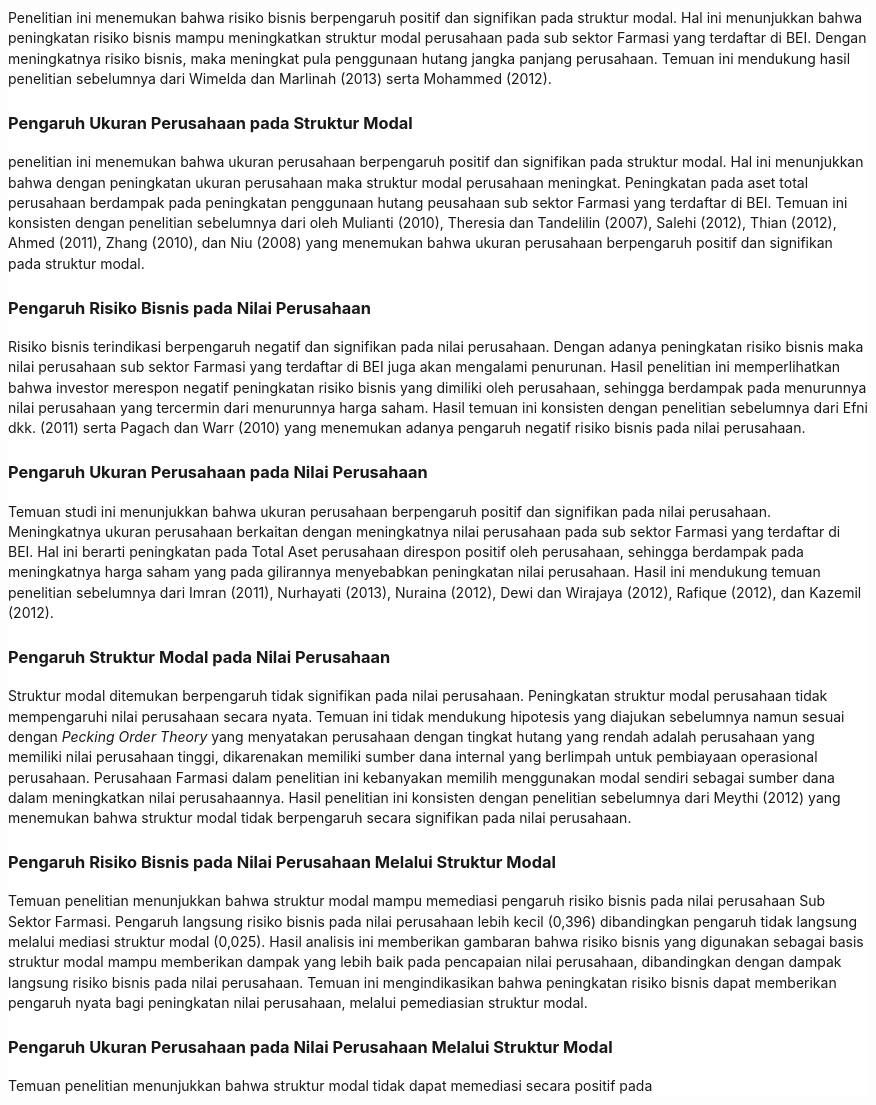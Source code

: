 <p><span class="font5">Penelitian ini menemukan bahwa risiko bisnis berpengaruh positif dan signifikan pada struktur modal. Hal ini menunjukkan bahwa peningkatan risiko bisnis mampu meningkatkan struktur modal perusahaan pada sub sektor Farmasi yang terdaftar di BEI. Dengan meningkatnya risiko bisnis, maka meningkat pula penggunaan hutang jangka panjang perusahaan. Temuan ini mendukung hasil penelitian sebelumnya dari Wimelda dan Marlinah (2013) serta Mohammed (2012).</span></p>
<h3><a name="bookmark20"></a><span class="font5" style="font-weight:bold;"><a name="bookmark21"></a>Pengaruh Ukuran Perusahaan pada Struktur Modal</span></h3>
<p><span class="font5">penelitian ini menemukan bahwa ukuran perusahaan berpengaruh positif dan signifikan pada struktur modal. Hal ini menunjukkan bahwa dengan peningkatan ukuran perusahaan maka struktur modal perusahaan meningkat. Peningkatan pada aset total perusahaan berdampak pada peningkatan penggunaan hutang peusahaan sub sektor Farmasi yang terdaftar di BEI. Temuan ini konsisten dengan penelitian sebelumnya dari oleh Mulianti (2010), Theresia dan Tandelilin (2007), Salehi (2012), Thian (2012), Ahmed (2011), Zhang (2010), dan Niu (2008) yang menemukan bahwa ukuran perusahaan berpengaruh positif dan signifikan pada struktur modal.</span></p>
<h3><a name="bookmark22"></a><span class="font5" style="font-weight:bold;"><a name="bookmark23"></a>Pengaruh Risiko Bisnis pada Nilai Perusahaan</span></h3>
<p><span class="font5">Risiko bisnis terindikasi berpengaruh negatif dan signifikan pada nilai perusahaan. Dengan adanya peningkatan risiko bisnis maka nilai perusahaan sub sektor Farmasi yang terdaftar di BEI juga akan mengalami penurunan. Hasil penelitian ini memperlihatkan bahwa investor merespon negatif peningkatan risiko bisnis yang dimiliki oleh perusahaan, sehingga berdampak pada menurunnya nilai perusahaan yang tercermin dari menurunnya harga saham. Hasil temuan ini konsisten dengan penelitian sebelumnya dari Efni dkk. (2011) serta Pagach dan Warr (2010) yang menemukan adanya pengaruh negatif risiko bisnis pada nilai perusahaan.</span></p>
<h3><a name="bookmark24"></a><span class="font5" style="font-weight:bold;"><a name="bookmark25"></a>Pengaruh Ukuran Perusahaan pada Nilai Perusahaan</span></h3>
<p><span class="font5">Temuan studi ini menunjukkan bahwa ukuran perusahaan berpengaruh positif dan signifikan pada nilai perusahaan. Meningkatnya ukuran perusahaan berkaitan dengan meningkatnya nilai perusahaan pada sub sektor Farmasi yang terdaftar di BEI. Hal ini berarti peningkatan pada Total Aset perusahaan direspon positif oleh perusahaan, sehingga berdampak pada meningkatnya harga saham yang pada gilirannya menyebabkan peningkatan nilai perusahaan. Hasil ini mendukung temuan penelitian sebelumnya dari Imran (2011), Nurhayati (2013), Nuraina (2012), Dewi dan Wirajaya (2012), Rafique (2012), dan Kazemil (2012).</span></p>
<h3><a name="bookmark26"></a><span class="font5" style="font-weight:bold;"><a name="bookmark27"></a>Pengaruh Struktur Modal pada Nilai Perusahaan</span></h3>
<p><span class="font5">Struktur modal ditemukan berpengaruh tidak signifikan pada nilai perusahaan. Peningkatan struktur modal perusahaan tidak mempengaruhi nilai perusahaan secara nyata. Temuan ini tidak mendukung hipotesis yang diajukan sebelumnya namun sesuai dengan </span><span class="font5" style="font-style:italic;">Pecking Order Theory</span><span class="font5"> yang menyatakan perusahaan dengan tingkat hutang yang rendah adalah perusahaan yang memiliki nilai perusahaan tinggi, dikarenakan memiliki sumber dana internal yang berlimpah untuk pembiayaan operasional perusahaan. Perusahaan Farmasi dalam penelitian ini kebanyakan memilih menggunakan modal sendiri sebagai sumber dana dalam meningkatkan nilai perusahaannya. Hasil penelitian ini konsisten dengan penelitian sebelumnya dari Meythi (2012) yang menemukan bahwa struktur modal tidak berpengaruh secara signifikan pada nilai perusahaan.</span></p>
<h3><a name="bookmark28"></a><span class="font5" style="font-weight:bold;"><a name="bookmark29"></a>Pengaruh Risiko Bisnis pada Nilai Perusahaan Melalui Struktur Modal</span></h3>
<p><span class="font5">Temuan penelitian menunjukkan bahwa struktur modal mampu memediasi pengaruh risiko bisnis pada nilai perusahaan Sub Sektor Farmasi. Pengaruh langsung risiko bisnis pada nilai perusahaan lebih kecil (0,396) dibandingkan pengaruh tidak langsung melalui mediasi struktur modal (0,025). Hasil analisis ini memberikan gambaran bahwa risiko bisnis yang digunakan sebagai basis struktur modal mampu memberikan dampak yang lebih baik pada pencapaian nilai perusahaan, dibandingkan dengan dampak langsung risiko bisnis pada nilai perusahaan. Temuan ini mengindikasikan bahwa peningkatan risiko bisnis dapat memberikan pengaruh nyata bagi peningkatan nilai perusahaan, melalui pemediasian struktur modal.</span></p>
<h3><a name="bookmark30"></a><span class="font5" style="font-weight:bold;"><a name="bookmark31"></a>Pengaruh Ukuran Perusahaan pada Nilai Perusahaan Melalui Struktur Modal</span></h3>
<p><span class="font5">Temuan penelitian menunjukkan bahwa struktur modal tidak dapat memediasi secara positif pada</span></p>